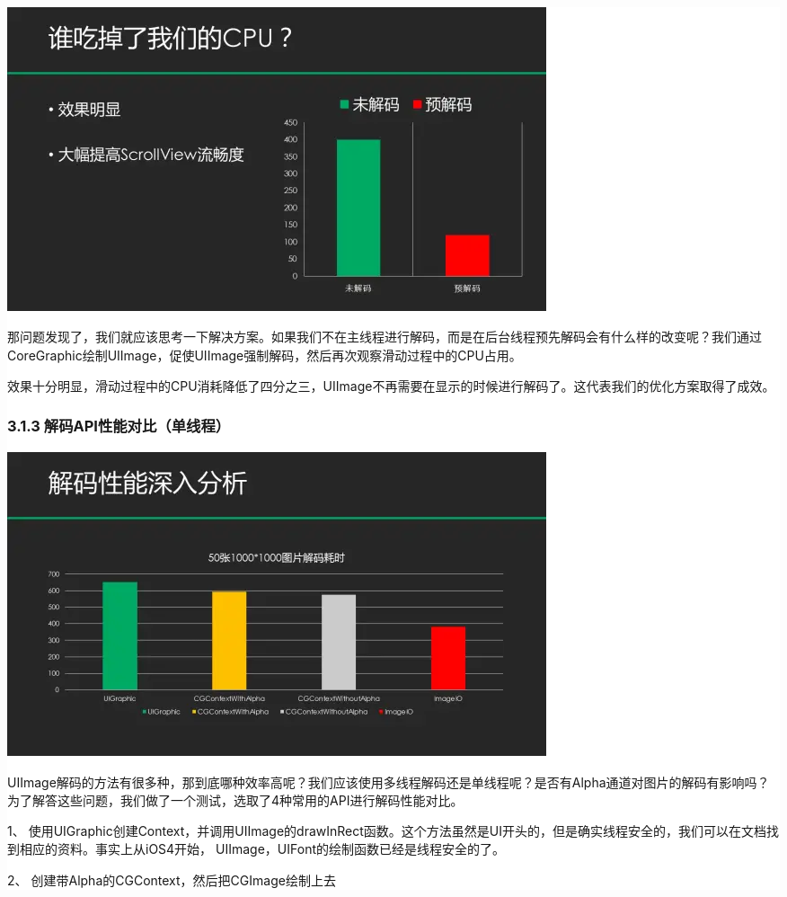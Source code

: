 ![](/assets/postAssets/2017/v2-d6edd9d4727774d4103082d549298f21_b.webp)  

那问题发现了，我们就应该思考一下解决方案。如果我们不在主线程进行解码，而是在后台线程预先解码会有什么样的改变呢？我们通过CoreGraphic绘制UIImage，促使UIImage强制解码，然后再次观察滑动过程中的CPU占用。  

效果十分明显，滑动过程中的CPU消耗降低了四分之三，UIImage不再需要在显示的时候进行解码了。这代表我们的优化方案取得了成效。  

### 3.1.3 解码API性能对比（单线程）  

![](/assets/postAssets/2017/v2-28c15c51670d2d6cdd5d37bc63303576_b.webp)  

UIImage解码的方法有很多种，那到底哪种效率高呢？我们应该使用多线程解码还是单线程呢？是否有Alpha通道对图片的解码有影响吗？为了解答这些问题，我们做了一个测试，选取了4种常用的API进行解码性能对比。  

1、 使用UIGraphic创建Context，并调用UIImage的drawInRect函数。这个方法虽然是UI开头的，但是确实线程安全的，我们可以在文档找到相应的资料。事实上从iOS4开始， UIImage，UIFont的绘制函数已经是线程安全的了。  

2、 创建带Alpha的CGContext，然后把CGImage绘制上去  
